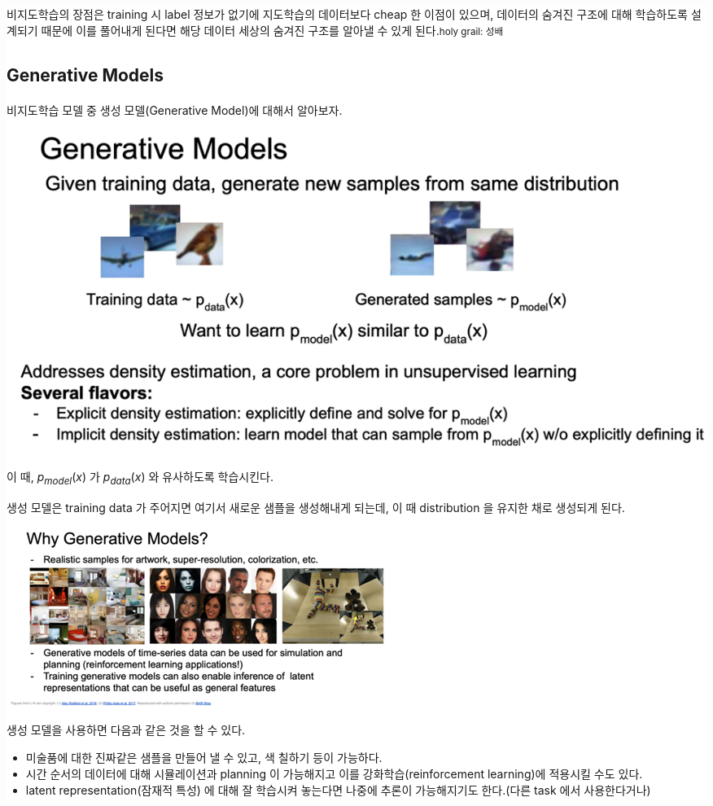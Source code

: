 비지도학습의 장점은 training 시 label 정보가 없기에 지도학습의 데이터보다 cheap 한 이점이 있으며, 데이터의 숨겨진 구조에 대해 학습하도록 설계되기 때문에 이를 풀어내게 된다면 해당 데이터 세상의 숨겨진 구조를 알아낼 수 있게 된다.<small>holy grail: 성배</small>

## Generative Models

비지도학습 모델 중 생성 모델(Generative Model)에 대해서 알아보자.

![generative models](/assets/images/2019-11-22---cs231n-lec11-generative-models/image2.png)

이 때, $p_{model}(x)$ 가 $p_{data}(x)$ 와 유사하도록 학습시킨다.

생성 모델은 training data 가 주어지면 여기서 새로운 샘플을 생성해내게 되는데, 이 때 distribution 을 유지한 채로 생성되게 된다.

![why generative models](/assets/images/2019-11-22---cs231n-lec11-generative-models/image3.png)

생성 모델을 사용하면 다음과 같은 것을 할 수 있다.

- 미술품에 대한 진짜같은 샘플을 만들어 낼 수 있고, 색 칠하기 등이 가능하다.
- 시간 순서의 데이터에 대해 시뮬레이션과 planning 이 가능해지고 이를 강화학습(reinforcement learning)에 적용시킬 수도 있다.
- latent representation(잠재적 특성) 에 대해 잘 학습시켜 놓는다면 나중에 추론이 가능해지기도 한다.(다른 task 에서 사용한다거나)
